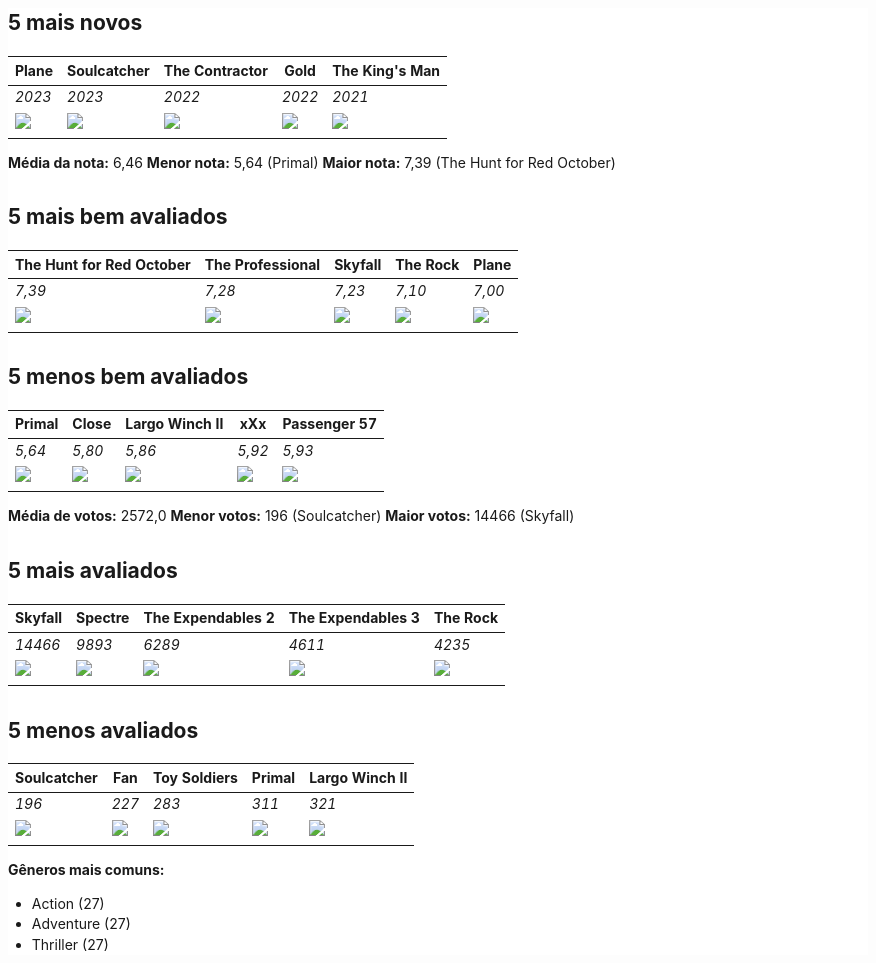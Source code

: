 ## 5 mais novos

**Plane** | **Soulcatcher** | **The Contractor** | **Gold** | **The King's Man**
 -- | -- | -- | -- | -- 
*2023* | *2023* | *2022* | *2022* | *2021*
![](https://image.tmdb.org/t/p/w200/qi9r5xBgcc9KTxlOLjssEbDgO0J.jpg) | ![](https://image.tmdb.org/t/p/w200/l1f9JSPjCfNftigEii1SDK1g2b3.jpg) | ![](https://image.tmdb.org/t/p/w200/rJPGPZ5soaG27MK90oKpioSiJE2.jpg) | ![](https://image.tmdb.org/t/p/w200/ejXBuNLvK4kZ7YcqeKqUWnCxdJq.jpg) | ![](https://image.tmdb.org/t/p/w200/mpOzVPDFDI15WaKV6dqpYp441rZ.jpg)

**Média da nota:** 6,46
**Menor nota:** 5,64 (Primal)
**Maior nota:** 7,39 (The Hunt for Red October)

## 5 mais bem avaliados

**The Hunt for Red October** | **The Professional** | **Skyfall** | **The Rock** | **Plane**
 -- | -- | -- | -- | -- 
*7,39* | *7,28* | *7,23* | *7,10* | *7,00*
![](https://image.tmdb.org/t/p/w200/yVl7zidse4KiWtGMqHFtZCx4X3N.jpg) | ![](https://image.tmdb.org/t/p/w200/dhAZ8T0tTlTNw3D7Cn8wc87sk1w.jpg) | ![](https://image.tmdb.org/t/p/w200/d0IVecFQvsGdSbnMAHqiYsNYaJT.jpg) | ![](https://image.tmdb.org/t/p/w200/j5mxLNWjUlXUUk8weFBtnF4afIR.jpg) | ![](https://image.tmdb.org/t/p/w200/qi9r5xBgcc9KTxlOLjssEbDgO0J.jpg)

## 5 menos bem avaliados

**Primal** | **Close** | **Largo Winch II** | **xXx** | **Passenger 57**
 -- | -- | -- | -- | -- 
*5,64* | *5,80* | *5,86* | *5,92* | *5,93*
![](https://image.tmdb.org/t/p/w200/v0Air5GTsfgtjsnZyji2lH6r2b8.jpg) | ![](https://image.tmdb.org/t/p/w200/4kjUGqPIv6kpxJUvjmeQX7nQpKd.jpg) | ![](https://image.tmdb.org/t/p/w200/cS7v9W2OeOQFkTWA9PbeTrXoCEy.jpg) | ![](https://image.tmdb.org/t/p/w200/86BnliVDBo2TjKmrgQTJIPHxAKd.jpg) | ![](https://image.tmdb.org/t/p/w200/4VBN8pQxGHjeZWcNv1V1xSw0OKC.jpg)

**Média de votos:** 2572,0
**Menor votos:** 196 (Soulcatcher)
**Maior votos:** 14466 (Skyfall)

## 5 mais avaliados

**Skyfall** | **Spectre** | **The Expendables 2** | **The Expendables 3** | **The Rock**
 -- | -- | -- | -- | -- 
*14466* | *9893* | *6289* | *4611* | *4235*
![](https://image.tmdb.org/t/p/w200/d0IVecFQvsGdSbnMAHqiYsNYaJT.jpg) | ![](https://image.tmdb.org/t/p/w200/672kUEMtTHcaVYSVY4eiHEliHFa.jpg) | ![](https://image.tmdb.org/t/p/w200/4EBO8aIeP2bF1jGpwbuRS4CFMca.jpg) | ![](https://image.tmdb.org/t/p/w200/ruW3malZtlg66ODfg614dFbXO68.jpg) | ![](https://image.tmdb.org/t/p/w200/j5mxLNWjUlXUUk8weFBtnF4afIR.jpg)

## 5 menos avaliados

**Soulcatcher** | **Fan** | **Toy Soldiers** | **Primal** | **Largo Winch II**
 -- | -- | -- | -- | -- 
*196* | *227* | *283* | *311* | *321*
![](https://image.tmdb.org/t/p/w200/l1f9JSPjCfNftigEii1SDK1g2b3.jpg) | ![](https://image.tmdb.org/t/p/w200/ukMYsujfyWhSeIBAc9hGEFEkrJD.jpg) | ![](https://image.tmdb.org/t/p/w200/nL3ccvqU1Wq1j31feHWAydzpbr2.jpg) | ![](https://image.tmdb.org/t/p/w200/v0Air5GTsfgtjsnZyji2lH6r2b8.jpg) | ![](https://image.tmdb.org/t/p/w200/cS7v9W2OeOQFkTWA9PbeTrXoCEy.jpg)

**Gêneros mais comuns:**
* Action (27)
* Adventure (27)
* Thriller (27)
